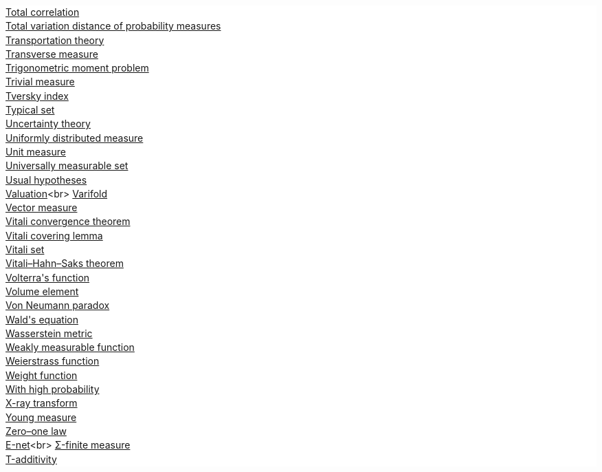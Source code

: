 [Total correlation](https://en.wikipedia.org/wiki/Total_correlation)<br>
[Total variation distance of probability measures](https://en.wikipedia.org/wiki/Total_variation_distance_of_probability_measures)<br>
[Transportation theory](https://en.wikipedia.org/wiki/Transportation_theory_(mathematics))<br>
[Transverse measure](https://en.wikipedia.org/wiki/Transverse_measure)<br>
[Trigonometric moment problem](https://en.wikipedia.org/wiki/Trigonometric_moment_problem)<br>
[Trivial measure](https://en.wikipedia.org/wiki/Trivial_measure)<br>
[Tversky index](https://en.wikipedia.org/wiki/Tversky_index)<br>
[Typical set](https://en.wikipedia.org/wiki/Typical_set)<br>
[Uncertainty theory](https://en.wikipedia.org/wiki/Uncertainty_theory)<br>
[Uniformly distributed measure](https://en.wikipedia.org/wiki/Uniformly_distributed_measure)<br>
[Unit measure](https://en.wikipedia.org/wiki/Unit_measure)<br>
[Universally measurable set](https://en.wikipedia.org/wiki/Universally_measurable_set)<br>
[Usual hypotheses](https://en.wikipedia.org/wiki/Usual_hypotheses)<br>
[Valuation](https://en.wikipedia.org/wiki/Valuation_(measure_theory))<br>
[Varifold](https://en.wikipedia.org/wiki/Varifold)<br>
[Vector measure](https://en.wikipedia.org/wiki/Vector_measure)<br>
[Vitali convergence theorem](https://en.wikipedia.org/wiki/Vitali_convergence_theorem)<br>
[Vitali covering lemma](https://en.wikipedia.org/wiki/Vitali_covering_lemma)<br>
[Vitali set](https://en.wikipedia.org/wiki/Vitali_set)<br>
[Vitali–Hahn–Saks theorem](https://en.wikipedia.org/wiki/Vitali–Hahn–Saks_theorem)<br>
[Volterra's function](https://en.wikipedia.org/wiki/Volterra's_function)<br>
[Volume element](https://en.wikipedia.org/wiki/Volume_element)<br>
[Von Neumann paradox](https://en.wikipedia.org/wiki/Von_Neumann_paradox)<br>
[Wald's equation](https://en.wikipedia.org/wiki/Wald's_equation)<br>
[Wasserstein metric](https://en.wikipedia.org/wiki/Wasserstein_metric)<br>
[Weakly measurable function](https://en.wikipedia.org/wiki/Weakly_measurable_function)<br>
[Weierstrass function](https://en.wikipedia.org/wiki/Weierstrass_function)<br>
[Weight function](https://en.wikipedia.org/wiki/Weight_function)<br>
[With high probability](https://en.wikipedia.org/wiki/With_high_probability)<br>
[X-ray transform](https://en.wikipedia.org/wiki/X-ray_transform)<br>
[Young measure](https://en.wikipedia.org/wiki/Young_measure)<br>
[Zero–one law](https://en.wikipedia.org/wiki/Zero–one_law)<br>
[Ε-net](https://en.wikipedia.org/wiki/Ε-net_(computational_geometry))<br>
[Σ-finite measure](https://en.wikipedia.org/wiki/Σ-finite_measure)<br>
[Τ-additivity](https://en.wikipedia.org/wiki/Τ-additivity)<br>
